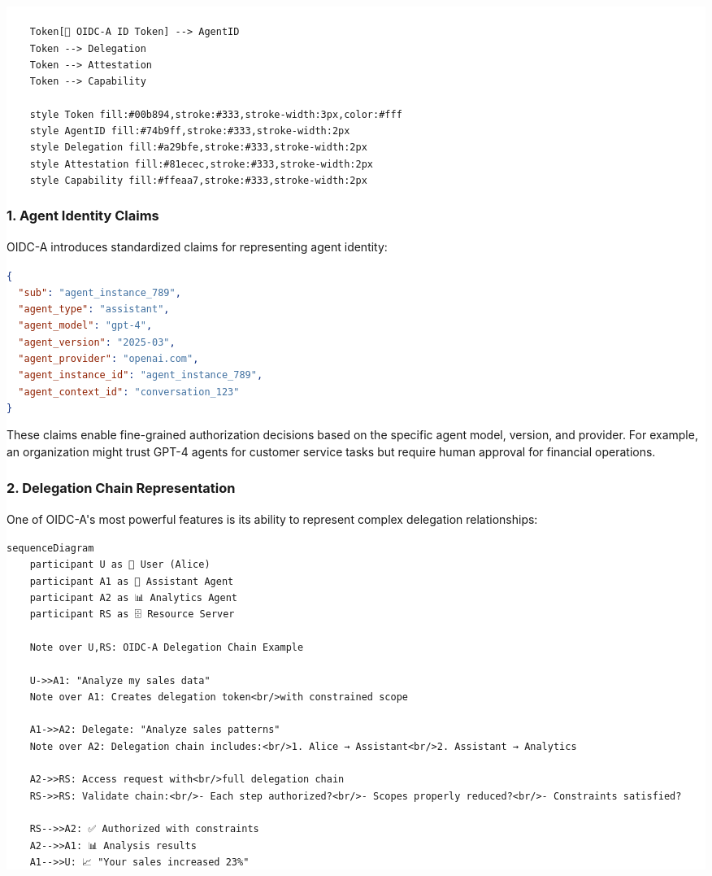 ```mermaid
    
    Token[🎫 OIDC-A ID Token] --> AgentID
    Token --> Delegation
    Token --> Attestation
    Token --> Capability
    
    style Token fill:#00b894,stroke:#333,stroke-width:3px,color:#fff
    style AgentID fill:#74b9ff,stroke:#333,stroke-width:2px
    style Delegation fill:#a29bfe,stroke:#333,stroke-width:2px
    style Attestation fill:#81ecec,stroke:#333,stroke-width:2px
    style Capability fill:#ffeaa7,stroke:#333,stroke-width:2px
```

### 1. Agent Identity Claims

OIDC-A introduces standardized claims for representing agent identity:

```json
{
  "sub": "agent_instance_789",
  "agent_type": "assistant",
  "agent_model": "gpt-4",
  "agent_version": "2025-03",
  "agent_provider": "openai.com",
  "agent_instance_id": "agent_instance_789",
  "agent_context_id": "conversation_123"
}
```

These claims enable fine-grained authorization decisions based on the specific agent model, version, and provider. For example, an organization might trust GPT-4 agents for customer service tasks but require human approval for financial operations.

### 2. Delegation Chain Representation

One of OIDC-A's most powerful features is its ability to represent complex delegation relationships:

```mermaid
sequenceDiagram
    participant U as 👤 User (Alice)
    participant A1 as 🤖 Assistant Agent
    participant A2 as 📊 Analytics Agent
    participant RS as 🗄️ Resource Server
    
    Note over U,RS: OIDC-A Delegation Chain Example
    
    U->>A1: "Analyze my sales data"
    Note over A1: Creates delegation token<br/>with constrained scope
    
    A1->>A2: Delegate: "Analyze sales patterns"
    Note over A2: Delegation chain includes:<br/>1. Alice → Assistant<br/>2. Assistant → Analytics
    
    A2->>RS: Access request with<br/>full delegation chain
    RS->>RS: Validate chain:<br/>- Each step authorized?<br/>- Scopes properly reduced?<br/>- Constraints satisfied?
    
    RS-->>A2: ✅ Authorized with constraints
    A2-->>A1: 📊 Analysis results
    A1-->>U: 📈 "Your sales increased 23%"
```
